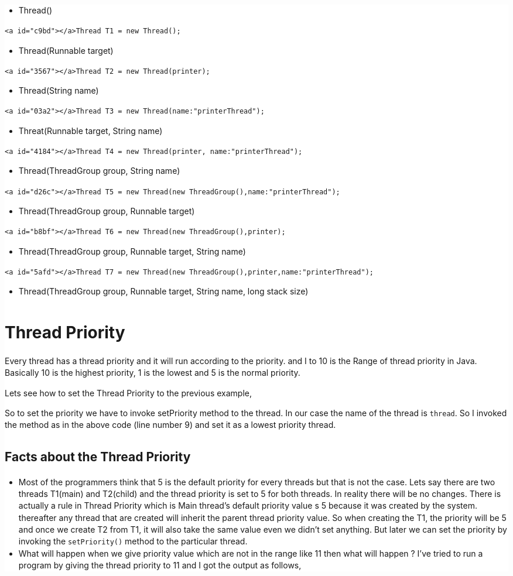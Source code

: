 - Thread()

```
<a id="c9bd"></a>Thread T1 = new Thread();
```

- Thread(Runnable target)

```
<a id="3567"></a>Thread T2 = new Thread(printer);
```

- Thread(String name)

```
<a id="03a2"></a>Thread T3 = new Thread(name:"printerThread");
```

- Threat(Runnable target, String name)

```
<a id="4184"></a>Thread T4 = new Thread(printer, name:"printerThread");
```

- Thread(ThreadGroup group, String name)

```
<a id="d26c"></a>Thread T5 = new Thread(new ThreadGroup(),name:"printerThread");
```

- Thread(ThreadGroup group, Runnable target)

```
<a id="b8bf"></a>Thread T6 = new Thread(new ThreadGroup(),printer);
```

- Thread(ThreadGroup group, Runnable target, String name)

```
<a id="5afd"></a>Thread T7 = new Thread(new ThreadGroup(),printer,name:"printerThread");
```

- Thread(ThreadGroup group, Runnable target, String name, long stack size)

# Thread Priority

Every thread has a thread priority and it will run according to the priority. and I to 10 is the Range of thread priority in Java. Basically 10 is the highest priority, 1 is the lowest and 5 is the normal priority.

Lets see how to set the Thread Priority to the previous example,

So to set the priority we have to invoke setPriority method to the thread. In our case the name of the thread is `thread`. So I invoked the method as in the above code (line number 9) and set it as a lowest priority thread.

## Facts about the Thread Priority

- Most of the programmers think that 5 is the default priority for every threads but that is not the case. Lets say there are two threads T1(main) and T2(child) and the thread priority is set to 5 for both threads. In reality there will be no changes. There is actually a rule in Thread Priority which is Main thread’s default priority value s 5 because it was created by the system. thereafter any thread that are created will inherit the parent thread priority value. So when creating the T1, the priority will be 5 and once we create T2 from T1, it will also take the same value even we didn’t set anything. But later we can set the priority by invoking the `setPriority()` method to the particular thread.
- What will happen when we give priority value which are not in the range like 11 then what will happen ? I’ve tried to run a program by giving the thread priority to 11 and I got the output as follows,
